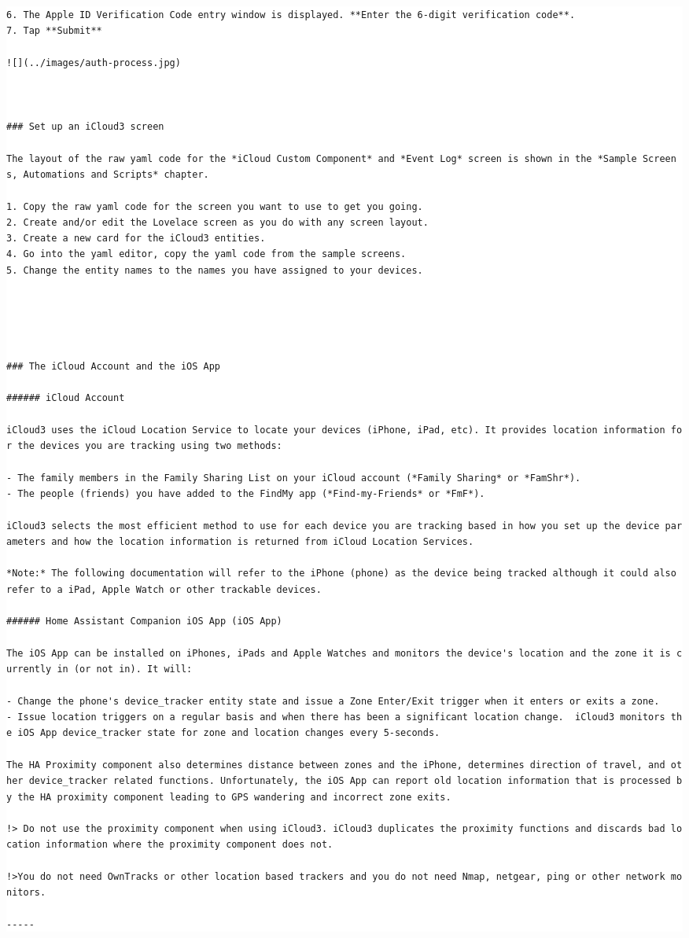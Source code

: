    ```
6. The Apple ID Verification Code entry window is displayed. **Enter the 6-digit verification code**.
7. Tap **Submit**

![](../images/auth-process.jpg)

 

### Set up an iCloud3 screen

The layout of the raw yaml code for the *iCloud Custom Component* and *Event Log* screen is shown in the *Sample Screens, Automations and Scripts* chapter.

1. Copy the raw yaml code for the screen you want to use to get you going.
2. Create and/or edit the Lovelace screen as you do with any screen layout.
3. Create a new card for the iCloud3 entities.
4. Go into the yaml editor, copy the yaml code from the sample screens.
5. Change the entity names to the names you have assigned to your devices.





### The iCloud Account and the iOS App

###### iCloud Account  

iCloud3 uses the iCloud Location Service to locate your devices (iPhone, iPad, etc). It provides location information for the devices you are tracking using two methods:

- The family members in the Family Sharing List on your iCloud account (*Family Sharing* or *FamShr*).
- The people (friends) you have added to the FindMy app (*Find-my-Friends* or *FmF*).

 iCloud3 selects the most efficient method to use for each device you are tracking based in how you set up the device parameters and how the location information is returned from iCloud Location Services. 

*Note:* The following documentation will refer to the iPhone (phone) as the device being tracked although it could also refer to a iPad, Apple Watch or other trackable devices.

###### Home Assistant Companion iOS App (iOS App)   

The iOS App can be installed on iPhones, iPads and Apple Watches and monitors the device's location and the zone it is currently in (or not in). It will:

- Change the phone's device_tracker entity state and issue a Zone Enter/Exit trigger when it enters or exits a zone.
- Issue location triggers on a regular basis and when there has been a significant location change.  iCloud3 monitors the iOS App device_tracker state for zone and location changes every 5-seconds. 

The HA Proximity component also determines distance between zones and the iPhone, determines direction of travel, and other device_tracker related functions. Unfortunately, the iOS App can report old location information that is processed by the HA proximity component leading to GPS wandering and incorrect zone exits.

!> Do not use the proximity component when using iCloud3. iCloud3 duplicates the proximity functions and discards bad location information where the proximity component does not. 

!>You do not need OwnTracks or other location based trackers and you do not need Nmap, netgear, ping or other network monitors.

-----
   ```